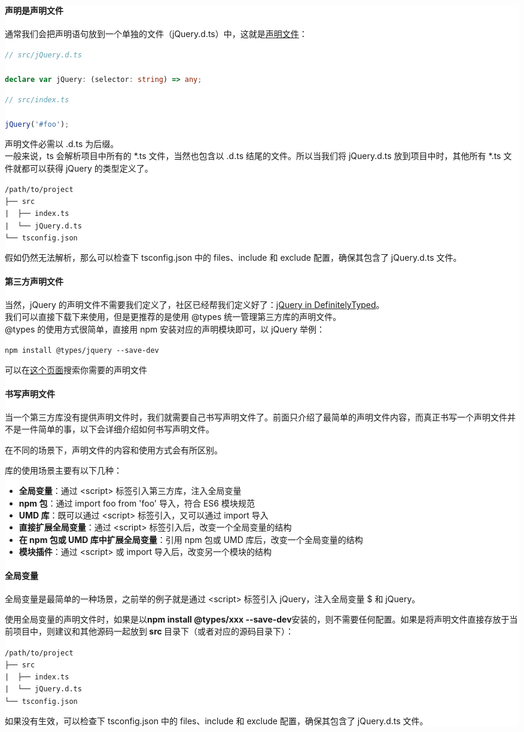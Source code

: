 #### 声明是声明文件
通常我们会把声明语句放到一个单独的文件（jQuery.d.ts）中，这就是[声明文件](./declaration-files/03-jquery-d-ts)：
```ts
// src/jQuery.d.ts

declare var jQuery: (selector: string) => any;
```

```ts
// src/index.ts

jQuery('#foo');
```
声明文件必需以 .d.ts 为后缀。     
一般来说，ts 会解析项目中所有的 *.ts 文件，当然也包含以 .d.ts 结尾的文件。所以当我们将 jQuery.d.ts 放到项目中时，其他所有 *.ts 文件就都可以获得 jQuery 的类型定义了。       
```
/path/to/project
├── src
|  ├── index.ts
|  └── jQuery.d.ts
└── tsconfig.json
```
假如仍然无法解析，那么可以检查下 tsconfig.json 中的 files、include 和 exclude 配置，确保其包含了 jQuery.d.ts 文件。    

#### 第三方声明文件
当然，jQuery 的声明文件不需要我们定义了，社区已经帮我们定义好了：[jQuery in DefinitelyTyped](./config/jquery/index.d.ts)。       
我们可以直接下载下来使用，但是更推荐的是使用 @types 统一管理第三方库的声明文件。          
@types 的使用方式很简单，直接用 npm 安装对应的声明模块即可，以 jQuery 举例：
```
npm install @types/jquery --save-dev
```
可以在[这个页面](https://microsoft.github.io/TypeSearch/)搜索你需要的声明文件

#### 书写声明文件
当一个第三方库没有提供声明文件时，我们就需要自己书写声明文件了。前面只介绍了最简单的声明文件内容，而真正书写一个声明文件并不是一件简单的事，以下会详细介绍如何书写声明文件。   

在不同的场景下，声明文件的内容和使用方式会有所区别。

库的使用场景主要有以下几种：

+ __全局变量__：通过 &lt;script&gt; 标签引入第三方库，注入全局变量
+ __npm 包__：通过 import foo from 'foo' 导入，符合 ES6 模块规范
+ __UMD 库__：既可以通过 &lt;script&gt; 标签引入，又可以通过 import 导入
+ __直接扩展全局变量__：通过 &lt;script&gt; 标签引入后，改变一个全局变量的结构
+ __在 npm 包或 UMD 库中扩展全局变量__：引用 npm 包或 UMD 库后，改变一个全局变量的结构
+ __模块插件__：通过 &lt;script&gt; 或 import 导入后，改变另一个模块的结构

#### 全局变量
全局变量是最简单的一种场景，之前举的例子就是通过 &lt;script&gt; 标签引入 jQuery，注入全局变量 $ 和 jQuery。   

使用全局变量的声明文件时，如果是以<b>npm install @types/xxx --save-dev</b>安装的，则不需要任何配置。如果是将声明文件直接存放于当前项目中，则建议和其他源码一起放到<b> src </b>目录下（或者对应的源码目录下）：
```
/path/to/project
├── src
|  ├── index.ts
|  └── jQuery.d.ts
└── tsconfig.json
```
如果没有生效，可以检查下 tsconfig.json 中的 files、include 和 exclude 配置，确保其包含了 jQuery.d.ts 文件。   

